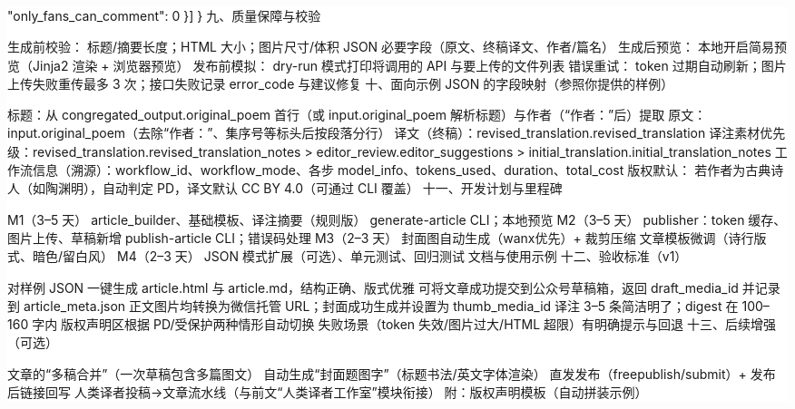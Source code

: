 "only_fans_can_comment": 0
}]
}
九、质量保障与校验

生成前校验：
标题/摘要长度；HTML 大小；图片尺寸/体积
JSON 必要字段（原文、终稿译文、作者/篇名）
生成后预览：
本地开启简易预览（Jinja2 渲染 + 浏览器预览）
发布前模拟：
dry-run 模式打印将调用的 API 与要上传的文件列表
错误重试：
token 过期自动刷新；图片上传失败重传最多 3 次；接口失败记录 error_code 与建议修复
十、面向示例 JSON 的字段映射（参照你提供的样例）

标题：从 congregated_output.original_poem 首行（或 input.original_poem 解析标题）与作者（“作者：”后）提取
原文：input.original_poem（去除“作者：”、集序号等标头后按段落分行）
译文（终稿）：revised_translation.revised_translation
译注素材优先级：revised_translation.revised_translation_notes > editor_review.editor_suggestions > initial_translation.initial_translation_notes
工作流信息（溯源）：workflow_id、workflow_mode、各步 model_info、tokens_used、duration、total_cost
版权默认：
若作者为古典诗人（如陶渊明），自动判定 PD，译文默认 CC BY 4.0（可通过 CLI 覆盖）
十一、开发计划与里程碑

M1（3–5 天）
article_builder、基础模板、译注摘要（规则版）
generate-article CLI；本地预览
M2（3–5 天）
publisher：token 缓存、图片上传、草稿新增
publish-article CLI；错误码处理
M3（2–3 天）
封面图自动生成（wanx优先）+ 裁剪压缩
文章模板微调（诗行版式、暗色/留白风）
M4（2–3 天）
JSON 模式扩展（可选）、单元测试、回归测试
文档与使用示例
十二、验收标准（v1）

对样例 JSON 一键生成 article.html 与 article.md，结构正确、版式优雅
可将文章成功提交到公众号草稿箱，返回 draft_media_id 并记录到 article_meta.json
正文图片均转换为微信托管 URL；封面成功生成并设置为 thumb_media_id
译注 3–5 条简洁明了；digest 在 100–160 字内
版权声明区根据 PD/受保护两种情形自动切换
失败场景（token 失效/图片过大/HTML 超限）有明确提示与回退
十三、后续增强（可选）

文章的“多稿合并”（一次草稿包含多篇图文）
自动生成“封面题图字”（标题书法/英文字体渲染）
直发发布（freepublish/submit）+ 发布后链接回写
人类译者投稿→文章流水线（与前文“人类译者工作室”模块衔接）
附：版权声明模板（自动拼装示例）
